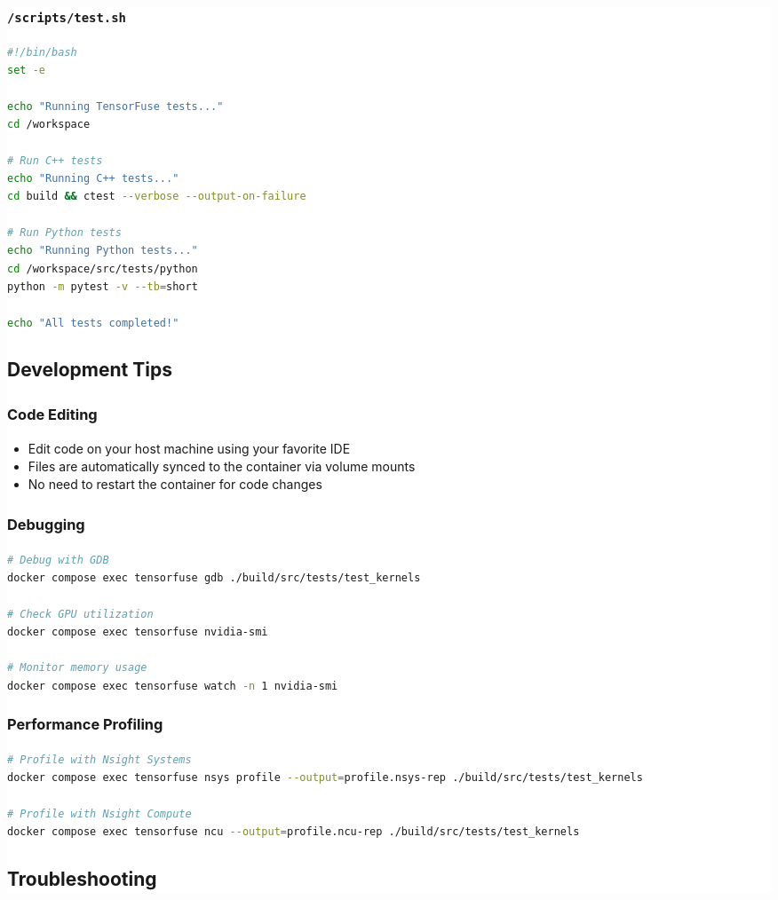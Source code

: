### `/scripts/test.sh`
```bash
#!/bin/bash
set -e

echo "Running TensorFuse tests..."
cd /workspace

# Run C++ tests
echo "Running C++ tests..."
cd build && ctest --verbose --output-on-failure

# Run Python tests
echo "Running Python tests..."
cd /workspace/src/tests/python
python -m pytest -v --tb=short

echo "All tests completed!"
```

## Development Tips

### Code Editing
- Edit code on your host machine using your favorite IDE
- Files are automatically synced to the container via volume mounts
- No need to restart the container for code changes

### Debugging
```bash
# Debug with GDB
docker compose exec tensorfuse gdb ./build/src/tests/test_kernels

# Check GPU utilization
docker compose exec tensorfuse nvidia-smi

# Monitor memory usage
docker compose exec tensorfuse watch -n 1 nvidia-smi
```

### Performance Profiling
```bash
# Profile with Nsight Systems
docker compose exec tensorfuse nsys profile --output=profile.nsys-rep ./build/src/tests/test_kernels

# Profile with Nsight Compute
docker compose exec tensorfuse ncu --output=profile.ncu-rep ./build/src/tests/test_kernels
```

## Troubleshooting

